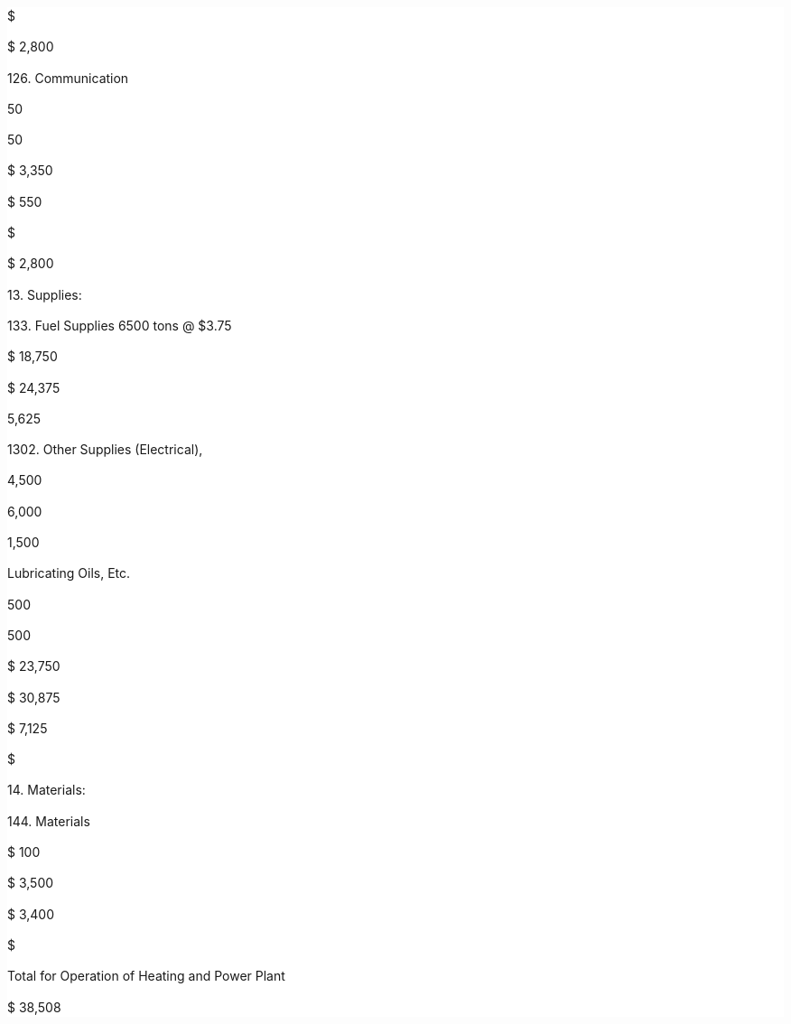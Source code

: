 $

$ 2,800

126\. Communication

50

50

$ 3,350

$ 550

$

$ 2,800

13\. Supplies:

133\. Fuel Supplies 6500 tons @ $3.75

$ 18,750

$ 24,375

5,625

1302\. Other Supplies (Electrical),

4,500

6,000

1,500

Lubricating Oils, Etc.

500

500

$ 23,750

$ 30,875

$ 7,125

$

14\. Materials:

144\. Materials

$ 100

$ 3,500

$ 3,400

$

Total for Operation of Heating and Power Plant

$ 38,508
